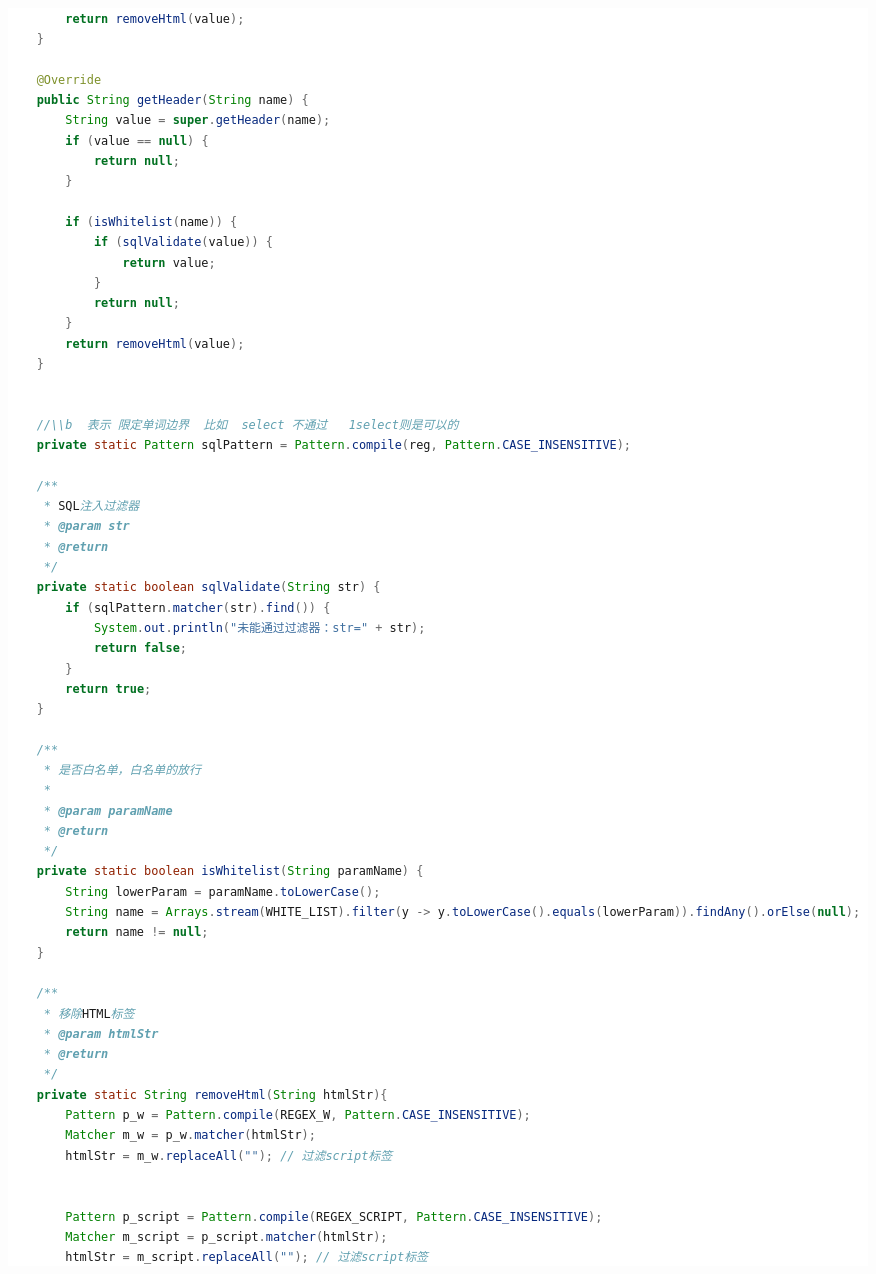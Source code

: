```java
        return removeHtml(value);
    }

    @Override
    public String getHeader(String name) {
        String value = super.getHeader(name);
        if (value == null) {
            return null;
        }

        if (isWhitelist(name)) {
            if (sqlValidate(value)) {
                return value;
            }
            return null;
        }
        return removeHtml(value);
    }


    //\\b  表示 限定单词边界  比如  select 不通过   1select则是可以的
    private static Pattern sqlPattern = Pattern.compile(reg, Pattern.CASE_INSENSITIVE);

    /**
     * SQL注入过滤器
     * @param str
     * @return
     */
    private static boolean sqlValidate(String str) {
        if (sqlPattern.matcher(str).find()) {
            System.out.println("未能通过过滤器：str=" + str);
            return false;
        }
        return true;
    }

    /**
     * 是否白名单，白名单的放行
     *
     * @param paramName
     * @return
     */
    private static boolean isWhitelist(String paramName) {
        String lowerParam = paramName.toLowerCase();
        String name = Arrays.stream(WHITE_LIST).filter(y -> y.toLowerCase().equals(lowerParam)).findAny().orElse(null);
        return name != null;
    }

    /**
     * 移除HTML标签
     * @param htmlStr
     * @return
     */
    private static String removeHtml(String htmlStr){
        Pattern p_w = Pattern.compile(REGEX_W, Pattern.CASE_INSENSITIVE);
        Matcher m_w = p_w.matcher(htmlStr);
        htmlStr = m_w.replaceAll(""); // 过滤script标签


        Pattern p_script = Pattern.compile(REGEX_SCRIPT, Pattern.CASE_INSENSITIVE);
        Matcher m_script = p_script.matcher(htmlStr);
        htmlStr = m_script.replaceAll(""); // 过滤script标签
```